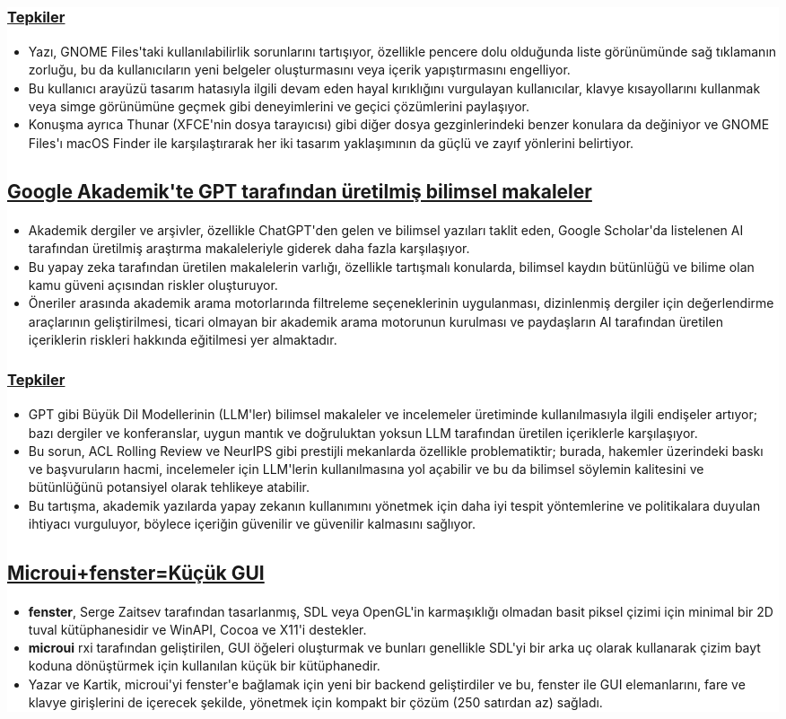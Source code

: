 ### [Tepkiler](https://news.ycombinator.com/item?id=41476873)

- Yazı, GNOME Files'taki kullanılabilirlik sorunlarını tartışıyor, özellikle pencere dolu olduğunda liste görünümünde sağ tıklamanın zorluğu, bu da kullanıcıların yeni belgeler oluşturmasını veya içerik yapıştırmasını engelliyor.
- Bu kullanıcı arayüzü tasarım hatasıyla ilgili devam eden hayal kırıklığını vurgulayan kullanıcılar, klavye kısayollarını kullanmak veya simge görünümüne geçmek gibi deneyimlerini ve geçici çözümlerini paylaşıyor.
- Konuşma ayrıca Thunar (XFCE'nin dosya tarayıcısı) gibi diğer dosya gezginlerindeki benzer konulara da değiniyor ve GNOME Files'ı macOS Finder ile karşılaştırarak her iki tasarım yaklaşımının da güçlü ve zayıf yönlerini belirtiyor.

## [Google Akademik'te GPT tarafından üretilmiş bilimsel makaleler](https://misinforeview.hks.harvard.edu/article/gpt-fabricated-scientific-papers-on-google-scholar-key-features-spread-and-implications-for-preempting-evidence-manipulation/)

- Akademik dergiler ve arşivler, özellikle ChatGPT'den gelen ve bilimsel yazıları taklit eden, Google Scholar'da listelenen AI tarafından üretilmiş araştırma makaleleriyle giderek daha fazla karşılaşıyor.
- Bu yapay zeka tarafından üretilen makalelerin varlığı, özellikle tartışmalı konularda, bilimsel kaydın bütünlüğü ve bilime olan kamu güveni açısından riskler oluşturuyor.
- Öneriler arasında akademik arama motorlarında filtreleme seçeneklerinin uygulanması, dizinlenmiş dergiler için değerlendirme araçlarının geliştirilmesi, ticari olmayan bir akademik arama motorunun kurulması ve paydaşların AI tarafından üretilen içeriklerin riskleri hakkında eğitilmesi yer almaktadır.

### [Tepkiler](https://news.ycombinator.com/item?id=41477516)

- GPT gibi Büyük Dil Modellerinin (LLM'ler) bilimsel makaleler ve incelemeler üretiminde kullanılmasıyla ilgili endişeler artıyor; bazı dergiler ve konferanslar, uygun mantık ve doğruluktan yoksun LLM tarafından üretilen içeriklerle karşılaşıyor.
- Bu sorun, ACL Rolling Review ve NeurIPS gibi prestijli mekanlarda özellikle problematiktir; burada, hakemler üzerindeki baskı ve başvuruların hacmi, incelemeler için LLM'lerin kullanılmasına yol açabilir ve bu da bilimsel söylemin kalitesini ve bütünlüğünü potansiyel olarak tehlikeye atabilir.
- Bu tartışma, akademik yazılarda yapay zekanın kullanımını yönetmek için daha iyi tespit yöntemlerine ve politikalara duyulan ihtiyacı vurguluyor, böylece içeriğin güvenilir ve güvenilir kalmasını sağlıyor.

## [Microui+fenster=Küçük GUI](https://bernsteinbear.com/blog/fenster-microui/)

- **fenster**, Serge Zaitsev tarafından tasarlanmış, SDL veya OpenGL'in karmaşıklığı olmadan basit piksel çizimi için minimal bir 2D tuval kütüphanesidir ve WinAPI, Cocoa ve X11'i destekler.
- **microui** rxi tarafından geliştirilen, GUI öğeleri oluşturmak ve bunları genellikle SDL'yi bir arka uç olarak kullanarak çizim bayt koduna dönüştürmek için kullanılan küçük bir kütüphanedir.
- Yazar ve Kartik, microui'yi fenster'e bağlamak için yeni bir backend geliştirdiler ve bu, fenster ile GUI elemanlarını, fare ve klavye girişlerini de içerecek şekilde, yönetmek için kompakt bir çözüm (250 satırdan az) sağladı.
